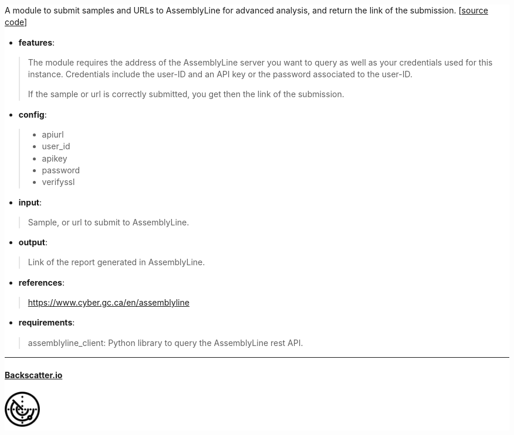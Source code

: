A module to submit samples and URLs to AssemblyLine for advanced analysis, and return the link of the submission.
[[source code](https://github.com/MISP/misp-modules/tree/main/misp_modules/modules/expansion/assemblyline_submit.py)]

- **features**:
>The module requires the address of the AssemblyLine server you want to query as well as your credentials used for this instance. Credentials include the user-ID and an API key or the password associated to the user-ID.
>
>If the sample or url is correctly submitted, you get then the link of the submission.

- **config**:
> - apiurl
> - user_id
> - apikey
> - password
> - verifyssl

- **input**:
>Sample, or url to submit to AssemblyLine.

- **output**:
>Link of the report generated in AssemblyLine.

- **references**:
>https://www.cyber.gc.ca/en/assemblyline

- **requirements**:
>assemblyline_client: Python library to query the AssemblyLine rest API.

-----

#### [Backscatter.io](https://github.com/MISP/misp-modules/tree/main/misp_modules/modules/expansion/backscatter_io.py)

<img src=logos/backscatter_io.png height=60>
